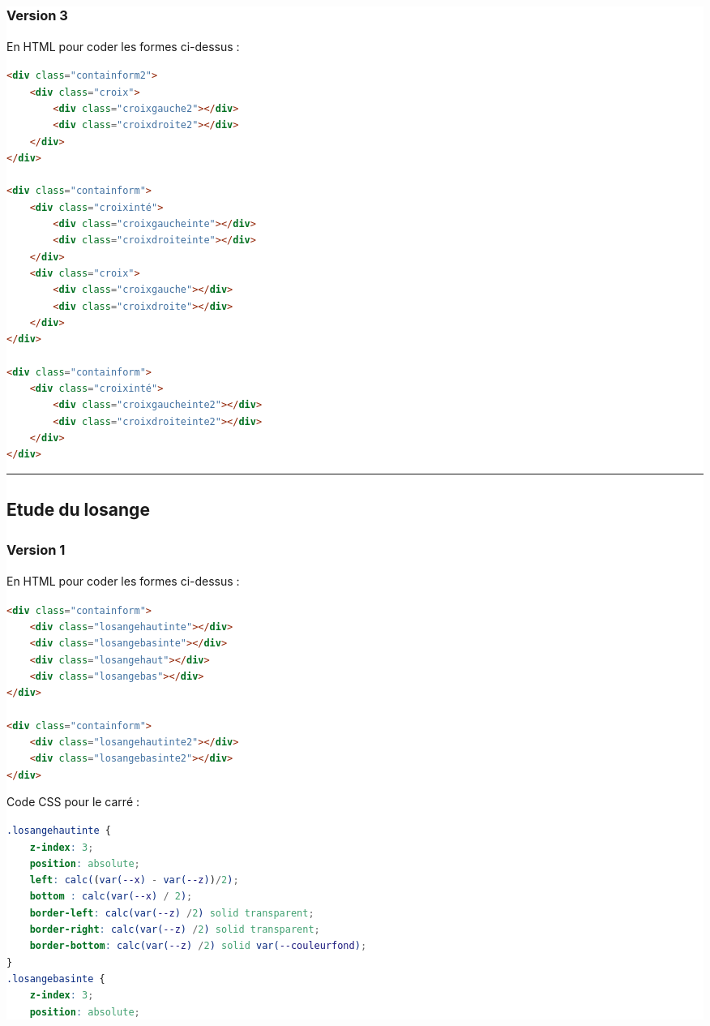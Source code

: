 ### Version 3

En HTML pour coder les formes ci-dessus :
```HTML
<div class="containform2">
	<div class="croix">
		<div class="croixgauche2"></div>
		<div class="croixdroite2"></div>
	</div>
</div>

<div class="containform">
	<div class="croixinté">
		<div class="croixgaucheinte"></div>
		<div class="croixdroiteinte"></div>
	</div>
	<div class="croix">
		<div class="croixgauche"></div>
		<div class="croixdroite"></div>
	</div>
</div>

<div class="containform">
	<div class="croixinté">
		<div class="croixgaucheinte2"></div>
		<div class="croixdroiteinte2"></div>
	</div>
</div>
```

---
## Etude du losange

### Version 1

En HTML pour coder les formes ci-dessus :
```HTML
<div class="containform">
	<div class="losangehautinte"></div>
	<div class="losangebasinte"></div>
	<div class="losangehaut"></div>
	<div class="losangebas"></div>
</div>

<div class="containform">
	<div class="losangehautinte2"></div>
	<div class="losangebasinte2"></div>
</div>
```

Code CSS pour le carré :
```css
.losangehautinte {
    z-index: 3;
    position: absolute;
    left: calc((var(--x) - var(--z))/2);
    bottom : calc(var(--x) / 2);
    border-left: calc(var(--z) /2) solid transparent;
    border-right: calc(var(--z) /2) solid transparent;
    border-bottom: calc(var(--z) /2) solid var(--couleurfond);
}
.losangebasinte {
    z-index: 3;
    position: absolute;
```